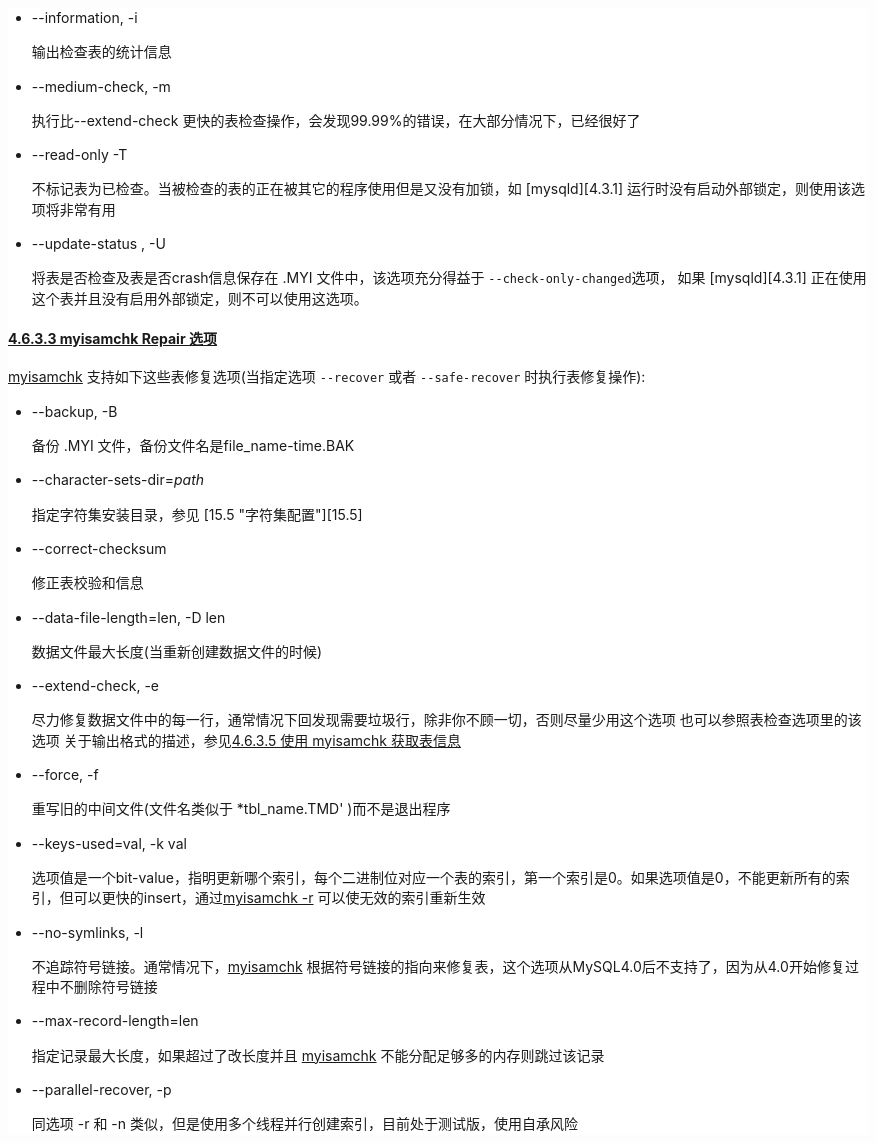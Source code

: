 * --information, -i

	输出检查表的统计信息

* --medium-check, -m

	执行比--extend-check 更快的表检查操作，会发现99.99%的错误，在大部分情况下，已经很好了

* --read-only -T

	不标记表为已检查。当被检查的表的正在被其它的程序使用但是又没有加锁，如 [mysqld][4.3.1] 运行时没有启动外部锁定，则使用该选项将非常有用

* --update-status , -U

	将表是否检查及表是否crash信息保存在 .MYI 文件中，该选项充分得益于 `--check-only-changed`选项， 如果 [mysqld][4.3.1] 正在使用这个表并且没有启用外部锁定，则不可以使用这选项。


#### [4.6.3.3 myisamchk Repair 选项](#4.6.3.3)

[myisamchk](#) 支持如下这些表修复选项(当指定选项 `--recover` 或者 `--safe-recover` 时执行表修复操作):

* --backup, -B

	备份 .MYI 文件，备份文件名是file_name-time.BAK

* --character-sets-dir=*path*

	指定字符集安装目录，参见 [15.5 "字符集配置"][15.5]

* --correct-checksum

	修正表校验和信息

* --data-file-length=len, -D len

	数据文件最大长度(当重新创建数据文件的时候)

* --extend-check, -e

	尽力修复数据文件中的每一行，通常情况下回发现需要垃圾行，除非你不顾一切，否则尽量少用这个选项
    也可以参照表检查选项里的该选项
    关于输出格式的描述，参见[4.6.3.5 使用 myisamchk 获取表信息](#4.6.3.5)

* --force, -f

	重写旧的中间文件(文件名类似于 *tbl_name.TMD' )而不是退出程序

*  --keys-used=val, -k val

	选项值是一个bit-value，指明更新哪个索引，每个二进制位对应一个表的索引，第一个索引是0。如果选项值是0，不能更新所有的索引，但可以更快的insert，通过[myisamchk -r](#) 可以使无效的索引重新生效

* --no-symlinks, -l

	不追踪符号链接。通常情况下，[myisamchk](#) 根据符号链接的指向来修复表，这个选项从MySQL4.0后不支持了，因为从4.0开始修复过程中不删除符号链接

* --max-record-length=len

	指定记录最大长度，如果超过了改长度并且 [myisamchk](#) 不能分配足够多的内存则跳过该记录

* --parallel-recover, -p

	同选项 -r 和 -n 类似，但是使用多个线程并行创建索引，目前处于测试版，使用自承风险
